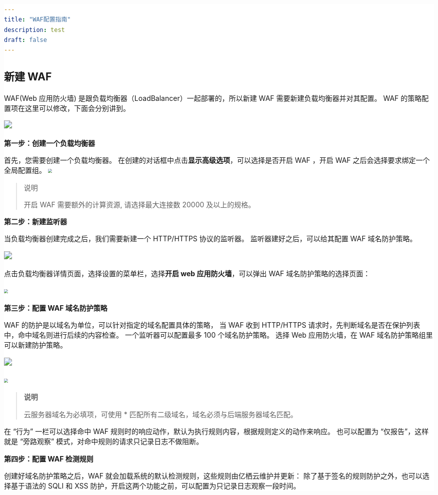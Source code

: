 ```yaml
---
title: "WAF配置指南"
description: test
draft: false
---
```



## 新建 WAF

WAF(Web 应用防火墙) 是跟负载均衡器（LoadBalancer）一起部署的，所以新建 WAF 需要新建负载均衡器并对其配置。 WAF 的策略配置项在这里可以修改，下面会分别讲到。

 ![](../../_images/security_tab_waf.png)

**第一步：创建一个负载均衡器**

首先，您需要创建一个负载均衡器。 在创建的对话框中点击**显示高级选项**，可以选择是否开启 WAF ，开启 WAF 之后会选择要求绑定一个全局配置组。
 <img src="../../_images/create_waf.png" style="zoom:50%;" />

> 说明
>
> 开启 WAF 需要额外的计算资源, 请选择最大连接数 20000 及以上的规格。


**第二步：新建监听器**

当负载均衡器创建完成之后，我们需要新建一个 HTTP/HTTPS 协议的监听器。 监听器建好之后，可以给其配置 WAF 域名防护策略。

 ![](../../_images/lb_listener_with_waf.png)

点击负载均衡器详情页面，选择设置的菜单栏，选择**开启 web 应用防火墙**，可以弹出 WAF 域名防护策略的选择页面：

 <img src="../../_images/attach_null_waf_policy_to_lbl.png" style="zoom:50%;" />


**第三步：配置 WAF 域名防护策略**

WAF 的防护是以域名为单位，可以针对指定的域名配置具体的策略， 当 WAF 收到 HTTP/HTTPS 请求时，先判断域名是否在保护列表中，命中域名则进行后续的内容检查。 一个监听器可以配置最多 100 个域名防护策略。 选择 Web 应用防火墙，在 WAF 域名防护策略组里可以新建防护策略。

 ![](../../_images/security_tab_waf.png)

  <img src="../../_images/create_waf_domain_policy.png" style="zoom:50%;" />


> **说明**
>
> 云服务器域名为必填项，可使用 * 匹配所有二级域名，域名必须与后端服务器域名匹配。

 在 “行为” 一栏可以选择命中 WAF 规则时的响应动作，默认为执行规则内容，根据规则定义的动作来响应。 也可以配置为 “仅报告”，这样就是 “旁路观察” 模式，对命中规则的请求只记录日志不做阻断。


**第四步：配置 WAF 检测规则**

 创建好域名防护策略之后，WAF 就会加载系统的默认检测规则，这些规则由亿栖云维护并更新：
 除了基于签名的规则防护之外，也可以选择基于语法的 SQLI 和 XSS 防护，开启这两个功能之前，可以配置为只记录日志观察一段时间。
